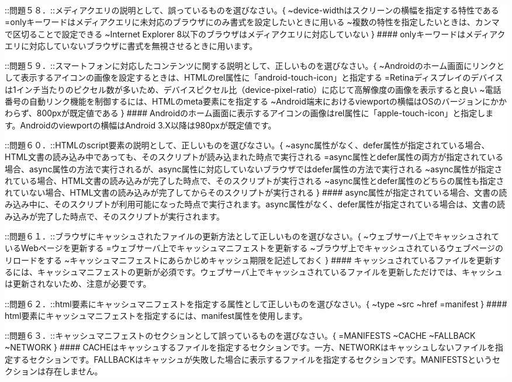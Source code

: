 ::問題５８．::メディアクエリの説明として、誤っているものを選びなさい。{
	~device-widthはスクリーンの横幅を指定する特性である 
	=onlyキーワードはメディアクエリに未対応のブラウザにのみ書式を設定したいときに用いる 
	~複数の特性を指定したいときは、カンマで区切ることで設定できる 
	~Internet Explorer 8以下のブラウザはメディアクエリに対応していない 
} ####  onlyキーワードはメディアクエリに対応していないブラウザに書式を無視させるときに用います。 

::問題５９．::スマートフォンに対応したコンテンツに関する説明として、正しいものを選びなさい。{
	~Androidのホーム画面にリンクとして表示するアイコンの画像を設定するときは、HTMLのrel属性に「android-touch-icon」と指定する 
	=Retinaディスプレイのデバイスは1インチ当たりのピクセル数が多いため、デバイスピクセル比（device-pixel-ratio）に応じて高解像度の画像を表示すると良い 
	~電話番号の自動リンク機能を制御するには、HTMLのmeta要素に<meta name="format-detection" content="tel=no">を指定する 
	~Android端末におけるviewportの横幅はOSのバージョンにかかわらず、800pxが既定値である 
} ####  Androidのホーム画面に表示するアイコンの画像はrel属性に「apple-touch-icon」と指定します。Androidのviewportの横幅はAndroid 3.X以降は980pxが既定値です。 

::問題６０．::HTMLのscript要素の説明として、正しいものを選びなさい。{
	~async属性がなく、defer属性が指定されている場合、HTML文書の読み込み中であっても、そのスクリプトが読み込まれた時点で実行される 
	=async属性とdefer属性の両方が指定されている場合、async属性の方法で実行されるが、async属性に対応していないブラウザではdefer属性の方法で実行される 
	~async属性が指定されている場合、HTML文書の読み込みが完了した時点で、そのスクリプトが実行される 
	~async属性とdefer属性のどちらの属性も指定されていない場合、HTML文書の読み込みが完了してからそのスクリプトが実行される 
} #### async属性が指定されている場合、文書の読み込み中に、そのスクリプトが利用可能になった時点で実行されます。async属性がなく、defer属性が指定されている場合は、文書の読み込みが完了した時点で、そのスクリプトが実行されます。 

::問題６１．::ブラウザにキャッシュされたファイルの更新方法として正しいものを選びなさい。{
	~ウェブサーバ上でキャッシュされているWebページを更新する 
	=ウェブサーバ上でキャッシュマニフェストを更新する 
	~ブラウザ上でキャッシュされているウェブページのリロードをする 
	~キャッシュマニフェストにあらかじめキャッシュ期限を記述しておく 
} #### キャッシュされているファイルを更新するには、キャッシュマニフェストの更新が必須です。ウェブサーバ上でキャッシュされているファイルを更新しただけでは、キャッシュは更新されないため、注意が必要です。 

::問題６２．::html要素にキャッシュマニフェストを指定する属性として正しいものを選びなさい。{
	~type 
	~src 
	~href 
	=manifest 
} #### html要素にキャッシュマニフェストを指定するには、manifest属性を使用します。 

::問題６３．::キャッシュマニフェストのセクションとして誤っているものを選びなさい。{
	=MANIFESTS 
	~CACHE 
	~FALLBACK 
	~NETWORK 
} ####  CACHEはキャッシュするファイルを指定するセクションです。一方、NETWORKはキャッシュしないファイルを指定するセクションです。FALLBACKはキャッシュが失敗した場合に表示するファイルを指定するセクションです。MANIFESTSというセクションは存在しません。 
